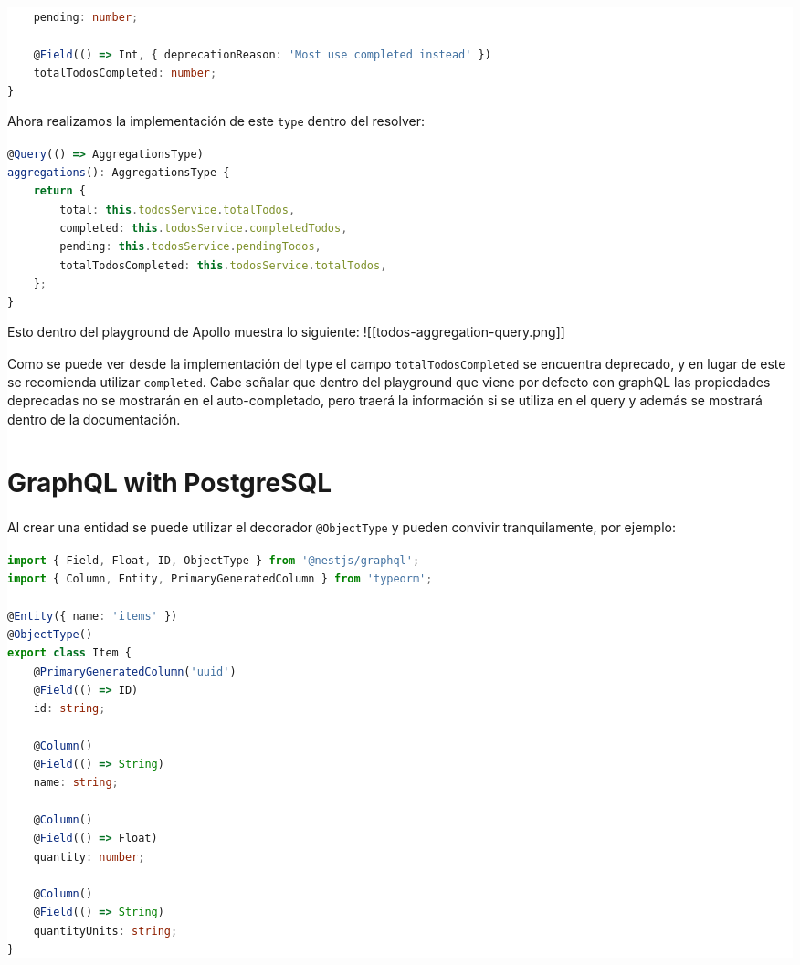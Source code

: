 ```ts
	pending: number;  
	  
	@Field(() => Int, { deprecationReason: 'Most use completed instead' })  
	totalTodosCompleted: number;  
}
```

Ahora realizamos la implementación de este `type` dentro del resolver:

```ts
@Query(() => AggregationsType)  
aggregations(): AggregationsType {  
	return {  
		total: this.todosService.totalTodos,  
		completed: this.todosService.completedTodos,  
		pending: this.todosService.pendingTodos,  
		totalTodosCompleted: this.todosService.totalTodos,  
	};  
}
```

Esto dentro del playground de Apollo muestra lo siguiente:
![[todos-aggregation-query.png]]

Como se puede ver desde la implementación del type el campo `totalTodosCompleted` se encuentra deprecado, y en lugar de este se recomienda utilizar `completed`. Cabe señalar que dentro del playground que viene por defecto con graphQL las propiedades deprecadas no se mostrarán en el auto-completado, pero traerá la información si se utiliza en el query y además se mostrará dentro de la documentación.



# GraphQL with PostgreSQL

Al crear una entidad se puede utilizar el decorador `@ObjectType` y pueden convivir tranquilamente, por ejemplo:
```ts
import { Field, Float, ID, ObjectType } from '@nestjs/graphql';  
import { Column, Entity, PrimaryGeneratedColumn } from 'typeorm';  
  
@Entity({ name: 'items' })  
@ObjectType()  
export class Item {  
	@PrimaryGeneratedColumn('uuid')  
	@Field(() => ID)  
	id: string;  
	  
	@Column()  
	@Field(() => String)  
	name: string;  
	  
	@Column()  
	@Field(() => Float)  
	quantity: number;  
	  
	@Column()  
	@Field(() => String)  
	quantityUnits: string;  
}
```
